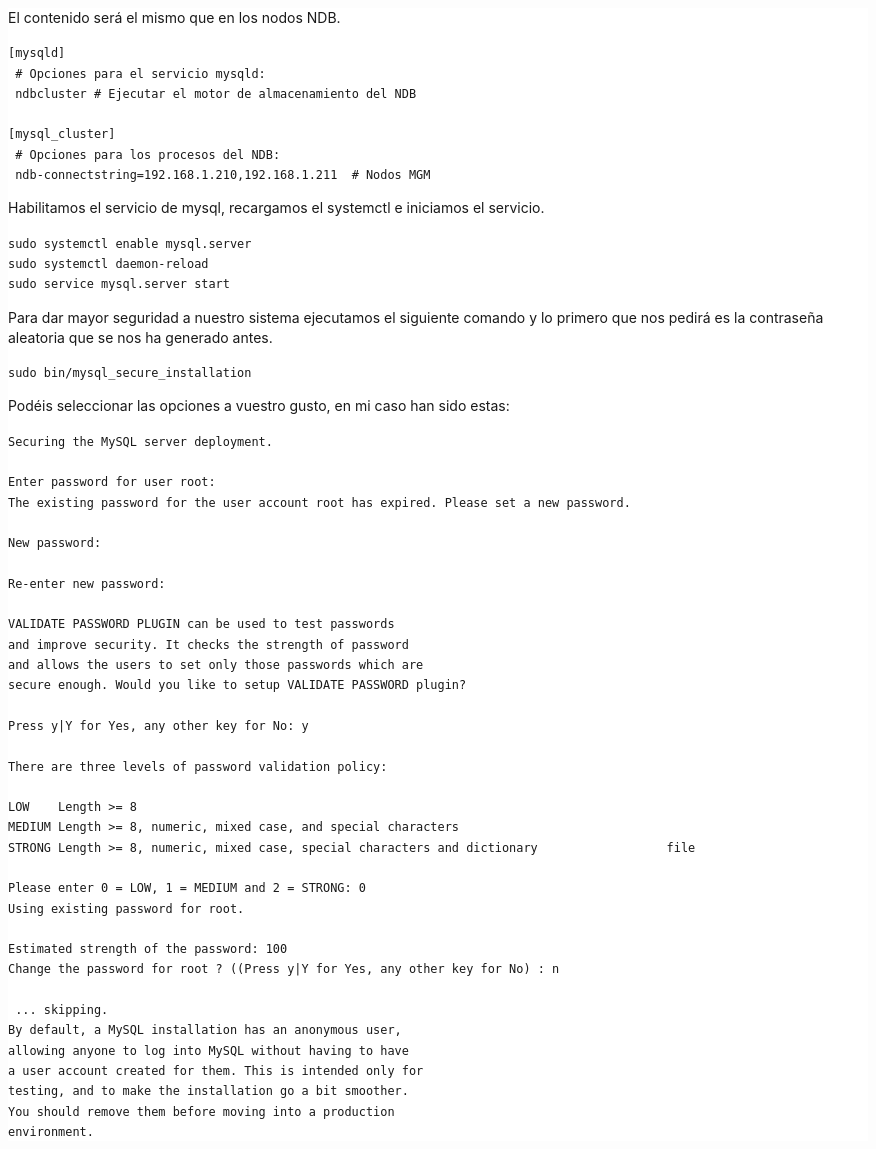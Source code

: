 El contenido será el mismo que en los nodos NDB.

    [mysqld]
     # Opciones para el servicio mysqld:
     ndbcluster # Ejecutar el motor de almacenamiento del NDB
    
    [mysql_cluster]
     # Opciones para los procesos del NDB:
     ndb-connectstring=192.168.1.210,192.168.1.211  # Nodos MGM

Habilitamos el servicio de mysql, recargamos el systemctl e iniciamos el servicio.

    sudo systemctl enable mysql.server
    sudo systemctl daemon-reload
    sudo service mysql.server start

Para dar mayor seguridad a nuestro sistema ejecutamos el siguiente comando y lo primero que nos pedirá es la contraseña aleatoria que se nos ha generado antes.

    sudo bin/mysql_secure_installation

Podéis seleccionar las opciones a vuestro gusto, en mi caso han sido estas:

    Securing the MySQL server deployment.

	Enter password for user root: 
	The existing password for the user account root has expired. Please set a new password.

	New password: 

	Re-enter new password: 

	VALIDATE PASSWORD PLUGIN can be used to test passwords
	and improve security. It checks the strength of password
	and allows the users to set only those passwords which are
	secure enough. Would you like to setup VALIDATE PASSWORD plugin?

	Press y|Y for Yes, any other key for No: y

	There are three levels of password validation policy:

	LOW    Length >= 8
	MEDIUM Length >= 8, numeric, mixed case, and special characters
	STRONG Length >= 8, numeric, mixed case, special characters and dictionary                  file

	Please enter 0 = LOW, 1 = MEDIUM and 2 = STRONG: 0
	Using existing password for root.

	Estimated strength of the password: 100 
	Change the password for root ? ((Press y|Y for Yes, any other key for No) : n

	 ... skipping.
	By default, a MySQL installation has an anonymous user,
	allowing anyone to log into MySQL without having to have
	a user account created for them. This is intended only for
	testing, and to make the installation go a bit smoother.
	You should remove them before moving into a production
	environment.
	